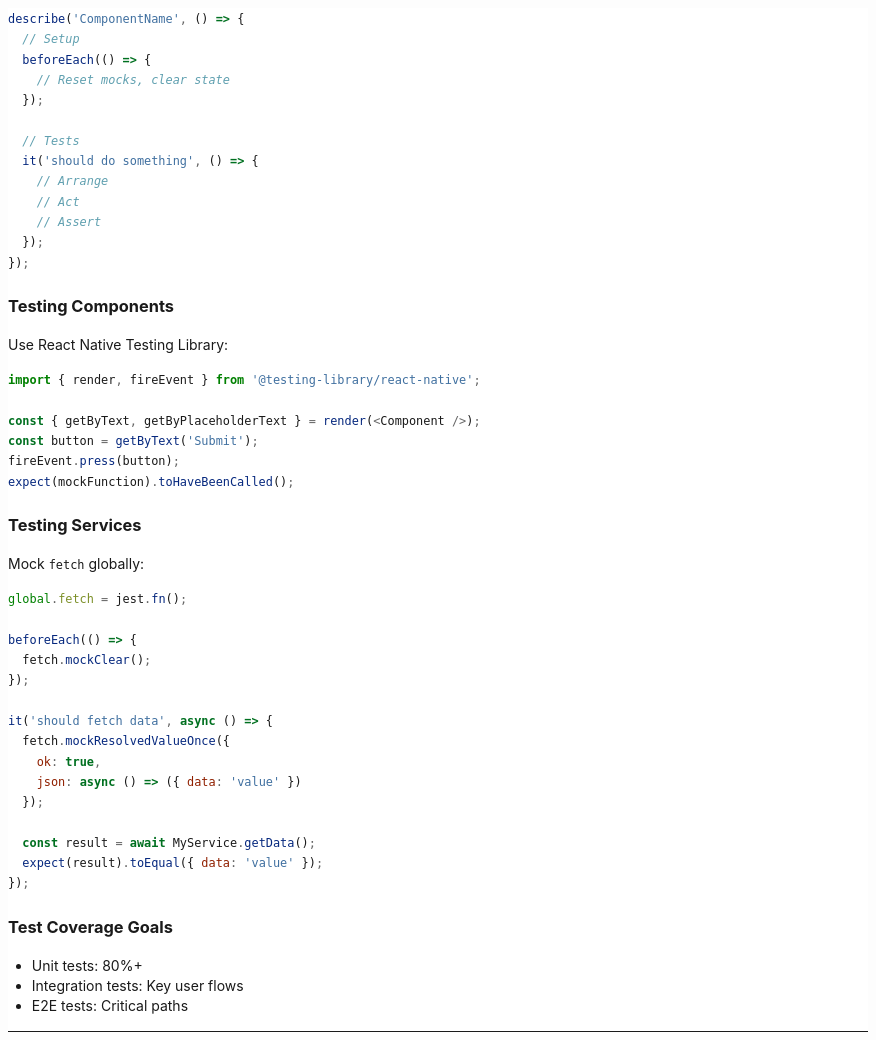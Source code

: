 ```javascript
describe('ComponentName', () => {
  // Setup
  beforeEach(() => {
    // Reset mocks, clear state
  });

  // Tests
  it('should do something', () => {
    // Arrange
    // Act
    // Assert
  });
});
```

### Testing Components

Use React Native Testing Library:

```javascript
import { render, fireEvent } from '@testing-library/react-native';

const { getByText, getByPlaceholderText } = render(<Component />);
const button = getByText('Submit');
fireEvent.press(button);
expect(mockFunction).toHaveBeenCalled();
```

### Testing Services

Mock `fetch` globally:

```javascript
global.fetch = jest.fn();

beforeEach(() => {
  fetch.mockClear();
});

it('should fetch data', async () => {
  fetch.mockResolvedValueOnce({
    ok: true,
    json: async () => ({ data: 'value' })
  });

  const result = await MyService.getData();
  expect(result).toEqual({ data: 'value' });
});
```

### Test Coverage Goals

- Unit tests: 80%+
- Integration tests: Key user flows
- E2E tests: Critical paths

---